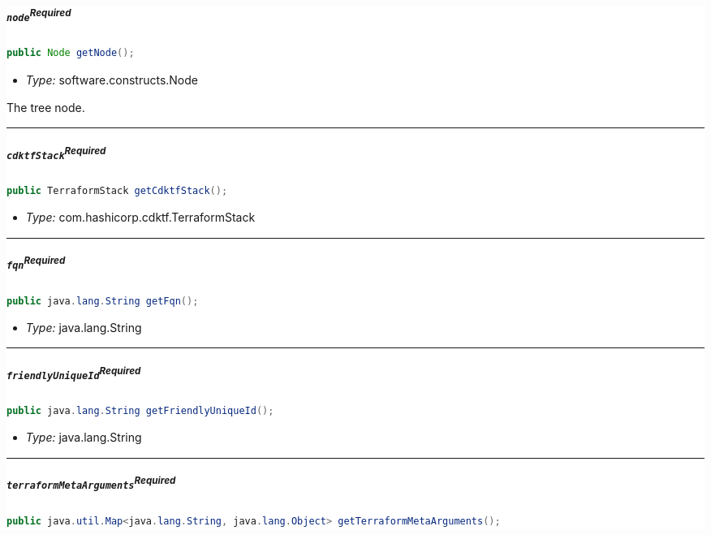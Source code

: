 
##### `node`<sup>Required</sup> <a name="node" id="@cdktf/provider-boundary.dataBoundaryUser.DataBoundaryUser.property.node"></a>

```java
public Node getNode();
```

- *Type:* software.constructs.Node

The tree node.

---

##### `cdktfStack`<sup>Required</sup> <a name="cdktfStack" id="@cdktf/provider-boundary.dataBoundaryUser.DataBoundaryUser.property.cdktfStack"></a>

```java
public TerraformStack getCdktfStack();
```

- *Type:* com.hashicorp.cdktf.TerraformStack

---

##### `fqn`<sup>Required</sup> <a name="fqn" id="@cdktf/provider-boundary.dataBoundaryUser.DataBoundaryUser.property.fqn"></a>

```java
public java.lang.String getFqn();
```

- *Type:* java.lang.String

---

##### `friendlyUniqueId`<sup>Required</sup> <a name="friendlyUniqueId" id="@cdktf/provider-boundary.dataBoundaryUser.DataBoundaryUser.property.friendlyUniqueId"></a>

```java
public java.lang.String getFriendlyUniqueId();
```

- *Type:* java.lang.String

---

##### `terraformMetaArguments`<sup>Required</sup> <a name="terraformMetaArguments" id="@cdktf/provider-boundary.dataBoundaryUser.DataBoundaryUser.property.terraformMetaArguments"></a>

```java
public java.util.Map<java.lang.String, java.lang.Object> getTerraformMetaArguments();
```
